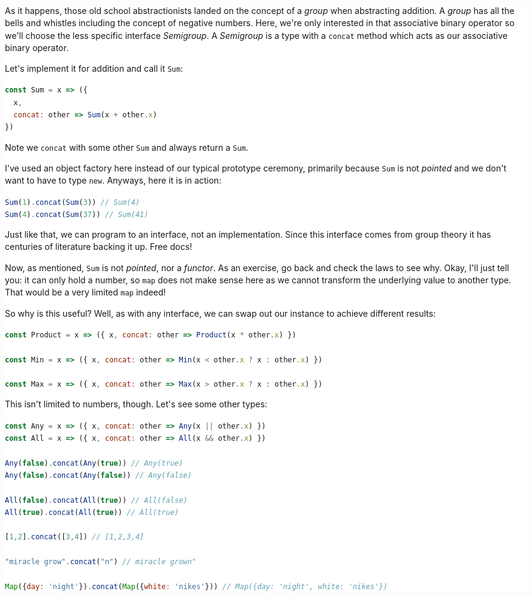As it happens, those old school abstractionists landed on the concept of a *group* when abstracting addition. A *group* has all the bells and whistles including the concept of negative numbers. Here, we're only interested in that associative binary operator so we'll choose the less specific interface *Semigroup*. A *Semigroup* is a type with a `concat` method which acts as our associative binary operator.

Let's implement it for addition and call it `Sum`:

```js
const Sum = x => ({
  x,
  concat: other => Sum(x + other.x)
})
```

Note we `concat` with some other `Sum` and always return a `Sum`.

I've used an object factory here instead of our typical prototype ceremony, primarily because `Sum` is not *pointed* and we don't want to have to type `new`. Anyways, here it is in action:

```js
Sum(1).concat(Sum(3)) // Sum(4)
Sum(4).concat(Sum(37)) // Sum(41)
```

Just like that, we can program to an interface, not an implementation. Since this interface comes from group theory it has centuries of literature backing it up. Free docs!

Now, as mentioned, `Sum` is not *pointed*, nor a *functor*. As an exercise, go back and check the laws to see why. Okay, I'll just tell you: it can only hold a number, so `map` does not make sense here as we cannot transform the underlying value to another type. That would be a very limited `map` indeed!

So why is this useful? Well, as with any interface, we can swap out our instance to achieve different results:

```js
const Product = x => ({ x, concat: other => Product(x * other.x) })

const Min = x => ({ x, concat: other => Min(x < other.x ? x : other.x) })

const Max = x => ({ x, concat: other => Max(x > other.x ? x : other.x) })
```

This isn't limited to numbers, though. Let's see some other types:

```js
const Any = x => ({ x, concat: other => Any(x || other.x) })
const All = x => ({ x, concat: other => All(x && other.x) })

Any(false).concat(Any(true)) // Any(true)
Any(false).concat(Any(false)) // Any(false)

All(false).concat(All(true)) // All(false)
All(true).concat(All(true)) // All(true)

[1,2].concat([3,4]) // [1,2,3,4]

"miracle grow".concat("n") // miracle grown"

Map({day: 'night'}).concat(Map({white: 'nikes'})) // Map({day: 'night', white: 'nikes'})
```
